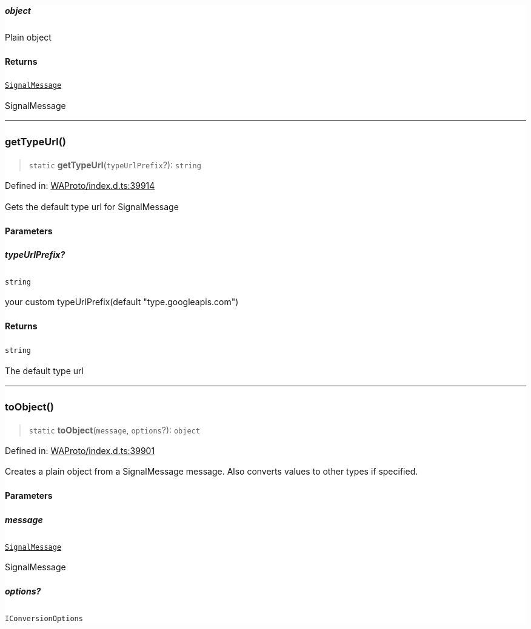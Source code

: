 ##### object

Plain object

#### Returns

[`SignalMessage`](SignalMessage.md)

SignalMessage

***

### getTypeUrl()

> `static` **getTypeUrl**(`typeUrlPrefix`?): `string`

Defined in: [WAProto/index.d.ts:39914](https://github.com/Fokusdotid/Baileys/blob/4c54e9ae0a9f37422d51e97c3454891bf06f36e1/WAProto/index.d.ts#L39914)

Gets the default type url for SignalMessage

#### Parameters

##### typeUrlPrefix?

`string`

your custom typeUrlPrefix(default "type.googleapis.com")

#### Returns

`string`

The default type url

***

### toObject()

> `static` **toObject**(`message`, `options`?): `object`

Defined in: [WAProto/index.d.ts:39901](https://github.com/Fokusdotid/Baileys/blob/4c54e9ae0a9f37422d51e97c3454891bf06f36e1/WAProto/index.d.ts#L39901)

Creates a plain object from a SignalMessage message. Also converts values to other types if specified.

#### Parameters

##### message

[`SignalMessage`](SignalMessage.md)

SignalMessage

##### options?

`IConversionOptions`
